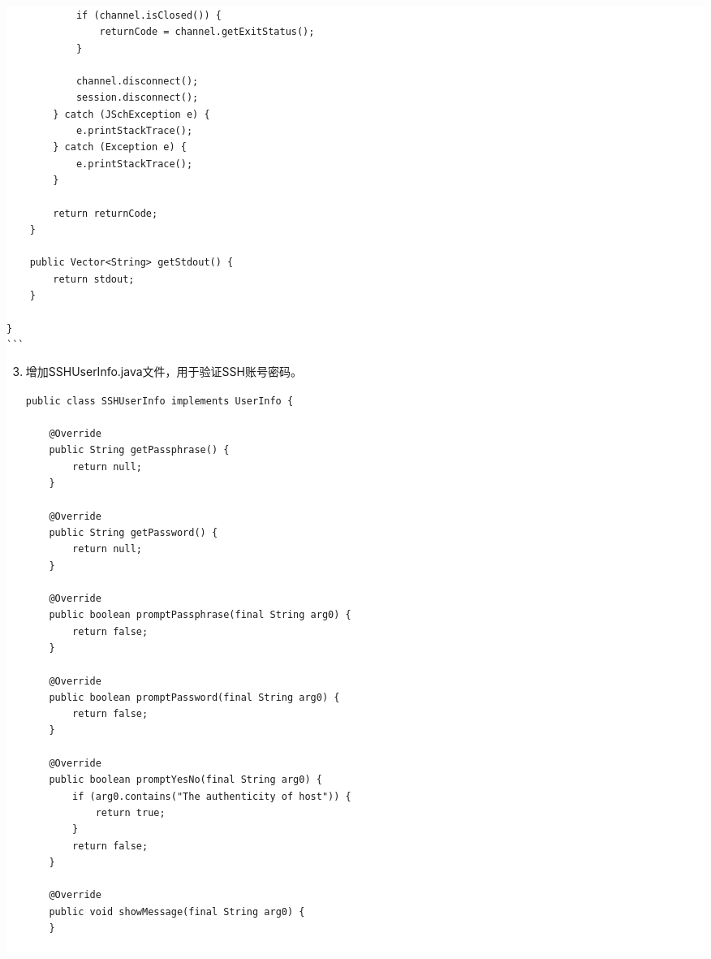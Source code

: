     			if (channel.isClosed()) {
    				returnCode = channel.getExitStatus();
    			}
    
    			channel.disconnect();
    			session.disconnect();
    		} catch (JSchException e) {
    			e.printStackTrace();
    		} catch (Exception e) {
    			e.printStackTrace();
    		}
    
    		return returnCode;
    	}
    
    	public Vector<String> getStdout() {
    		return stdout;
    	}
    
    }
    ```

3.  增加SSHUserInfo.java文件，用于验证SSH账号密码。

    ```
    public class SSHUserInfo implements UserInfo {
    
    	@Override
    	public String getPassphrase() {
    		return null;
    	}
    
    	@Override
    	public String getPassword() {
    		return null;
    	}
    
    	@Override
    	public boolean promptPassphrase(final String arg0) {
    		return false;
    	}
    
    	@Override
    	public boolean promptPassword(final String arg0) {
    		return false;
    	}
    
    	@Override
    	public boolean promptYesNo(final String arg0) {
    		if (arg0.contains("The authenticity of host")) {
    			return true;
    		}
    		return false;
    	}
    
    	@Override
    	public void showMessage(final String arg0) {
    	}
    